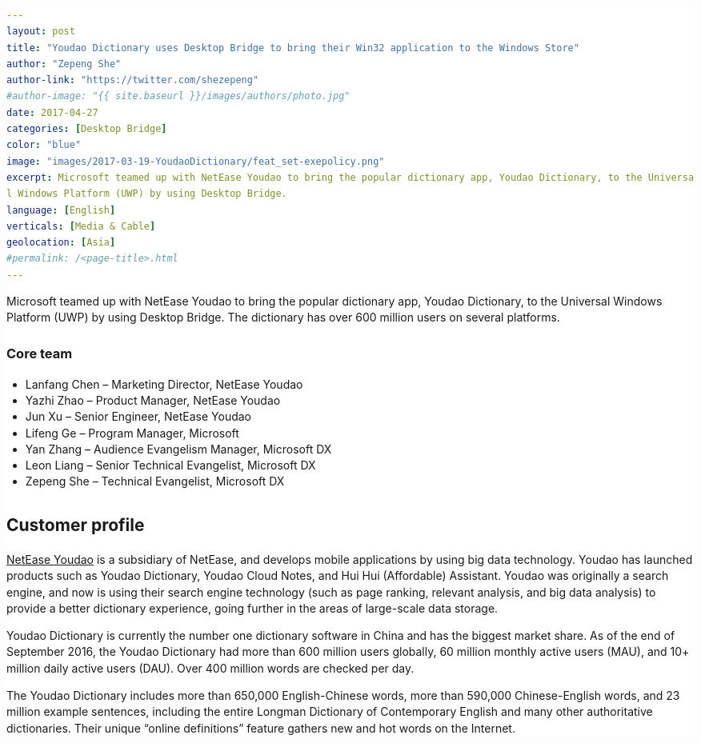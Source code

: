 ```yaml
---
layout: post
title: "Youdao Dictionary uses Desktop Bridge to bring their Win32 application to the Windows Store"
author: "Zepeng She"
author-link: "https://twitter.com/shezepeng"
#author-image: "{{ site.baseurl }}/images/authors/photo.jpg"
date: 2017-04-27
categories: [Desktop Bridge]
color: "blue"
image: "images/2017-03-19-YoudaoDictionary/feat_set-exepolicy.png"
excerpt: Microsoft teamed up with NetEase Youdao to bring the popular dictionary app, Youdao Dictionary, to the Universal Windows Platform (UWP) by using Desktop Bridge. 
language: [English]
verticals: [Media & Cable]
geolocation: [Asia]
#permalink: /<page-title>.html
---
```


Microsoft teamed up with NetEase Youdao to bring the popular dictionary app, Youdao Dictionary, to the Universal Windows Platform (UWP) by using Desktop Bridge. The dictionary has over 600 million users on several platforms.

### Core team

* Lanfang Chen – Marketing Director, NetEase Youdao
* Yazhi Zhao – Product Manager, NetEase Youdao
* Jun Xu – Senior Engineer, NetEase Youdao
* Lifeng Ge – Program Manager, Microsoft
* Yan Zhang – Audience Evangelism Manager, Microsoft DX
* Leon Liang – Senior Technical Evangelist, Microsoft DX
* Zepeng She – Technical Evangelist, Microsoft DX

## Customer profile

[NetEase Youdao](http://youdao.com/) is a subsidiary of NetEase, and develops mobile applications by using big data technology. Youdao has launched products such as Youdao Dictionary, Youdao Cloud Notes, and Hui Hui (Affordable) Assistant. Youdao was originally a search engine, and now is using their search engine technology (such as page ranking, relevant analysis, and big data analysis) to provide a better dictionary experience, going further in the areas of large-scale data storage. 

Youdao Dictionary is currently the number one dictionary software in China and has the biggest market share. As of the end of September 2016, the Youdao Dictionary had more than 600 million users globally, 60 million monthly active users (MAU), and 10+ million daily active users (DAU). Over 400 million words are checked per day.

The Youdao Dictionary includes more than 650,000 English-Chinese words, more than 590,000 Chinese-English words, and 23 million example sentences, including the entire Longman Dictionary of Contemporary English and many other authoritative dictionaries. Their unique “online definitions” feature gathers new and hot words on the Internet.
